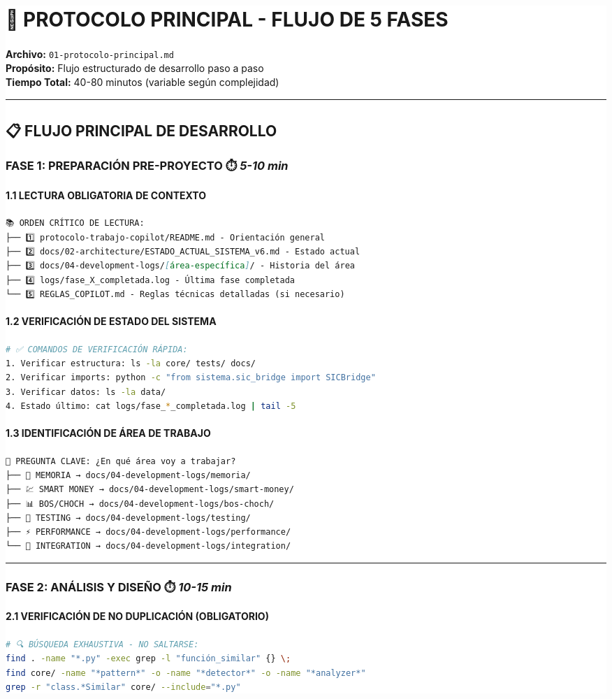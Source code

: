 # 🎯 PROTOCOLO PRINCIPAL - FLUJO DE 5 FASES

**Archivo:** `01-protocolo-principal.md`  
**Propósito:** Flujo estructurado de desarrollo paso a paso  
**Tiempo Total:** 40-80 minutos (variable según complejidad)

---

## 📋 FLUJO PRINCIPAL DE DESARROLLO

### **FASE 1: PREPARACIÓN PRE-PROYECTO** ⏱️ *5-10 min*

#### **1.1 LECTURA OBLIGATORIA DE CONTEXTO**
```markdown
📚 ORDEN CRÍTICO DE LECTURA:
├── 1️⃣ protocolo-trabajo-copilot/README.md - Orientación general
├── 2️⃣ docs/02-architecture/ESTADO_ACTUAL_SISTEMA_v6.md - Estado actual
├── 3️⃣ docs/04-development-logs/[área-específica]/ - Historia del área
├── 4️⃣ logs/fase_X_completada.log - Última fase completada
└── 5️⃣ REGLAS_COPILOT.md - Reglas técnicas detalladas (si necesario)
```

#### **1.2 VERIFICACIÓN DE ESTADO DEL SISTEMA**
```bash
# ✅ COMANDOS DE VERIFICACIÓN RÁPIDA:
1. Verificar estructura: ls -la core/ tests/ docs/
2. Verificar imports: python -c "from sistema.sic_bridge import SICBridge"
3. Verificar datos: ls -la data/
4. Estado último: cat logs/fase_*_completada.log | tail -5
```

#### **1.3 IDENTIFICACIÓN DE ÁREA DE TRABAJO**
```markdown
🎯 PREGUNTA CLAVE: ¿En qué área voy a trabajar?
├── 🧠 MEMORIA → docs/04-development-logs/memoria/
├── 💹 SMART MONEY → docs/04-development-logs/smart-money/
├── 📊 BOS/CHOCH → docs/04-development-logs/bos-choch/
├── 🔧 TESTING → docs/04-development-logs/testing/
├── ⚡ PERFORMANCE → docs/04-development-logs/performance/
└── 🔗 INTEGRATION → docs/04-development-logs/integration/
```

---

### **FASE 2: ANÁLISIS Y DISEÑO** ⏱️ *10-15 min*

#### **2.1 VERIFICACIÓN DE NO DUPLICACIÓN (OBLIGATORIO)**
```bash
# 🔍 BÚSQUEDA EXHAUSTIVA - NO SALTARSE:
find . -name "*.py" -exec grep -l "función_similar" {} \;
find core/ -name "*pattern*" -o -name "*detector*" -o -name "*analyzer*"
grep -r "class.*Similar" core/ --include="*.py"
```
